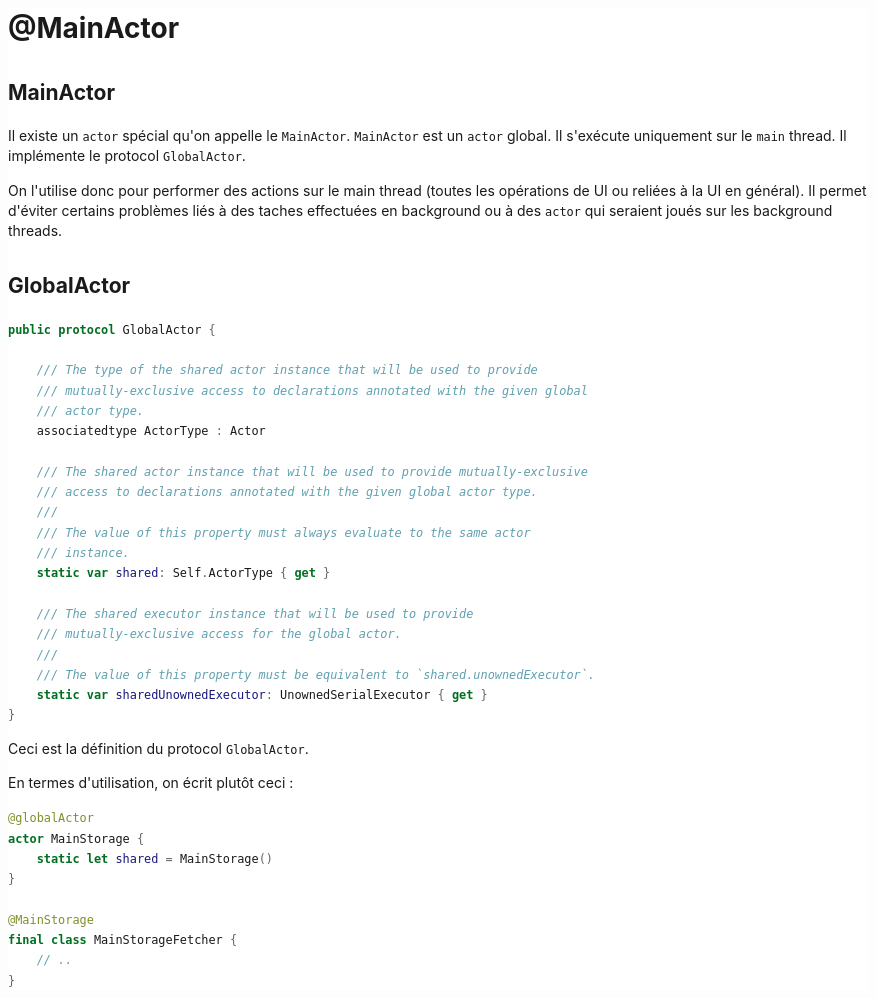 # @MainActor

## MainActor

Il existe un `actor` spécial qu'on appelle le `MainActor`. `MainActor` est un `actor` global. Il s'exécute uniquement sur le `main` thread. Il implémente le protocol `GlobalActor`.

On l'utilise donc pour performer des actions sur le main thread (toutes les opérations de UI ou reliées à la UI en général). Il permet d'éviter certains problèmes liés à des taches effectuées en background ou à des `actor` qui seraient joués sur les background threads.

## GlobalActor

```swift
public protocol GlobalActor {

    /// The type of the shared actor instance that will be used to provide
    /// mutually-exclusive access to declarations annotated with the given global
    /// actor type.
    associatedtype ActorType : Actor

    /// The shared actor instance that will be used to provide mutually-exclusive
    /// access to declarations annotated with the given global actor type.
    ///
    /// The value of this property must always evaluate to the same actor
    /// instance.
    static var shared: Self.ActorType { get }

    /// The shared executor instance that will be used to provide
    /// mutually-exclusive access for the global actor.
    ///
    /// The value of this property must be equivalent to `shared.unownedExecutor`.
    static var sharedUnownedExecutor: UnownedSerialExecutor { get }
}
```

Ceci est la définition du protocol `GlobalActor`.

En termes d'utilisation, on écrit plutôt ceci :

```swift
@globalActor
actor MainStorage {
    static let shared = MainStorage()
}

@MainStorage
final class MainStorageFetcher {
    // ..
}
```
